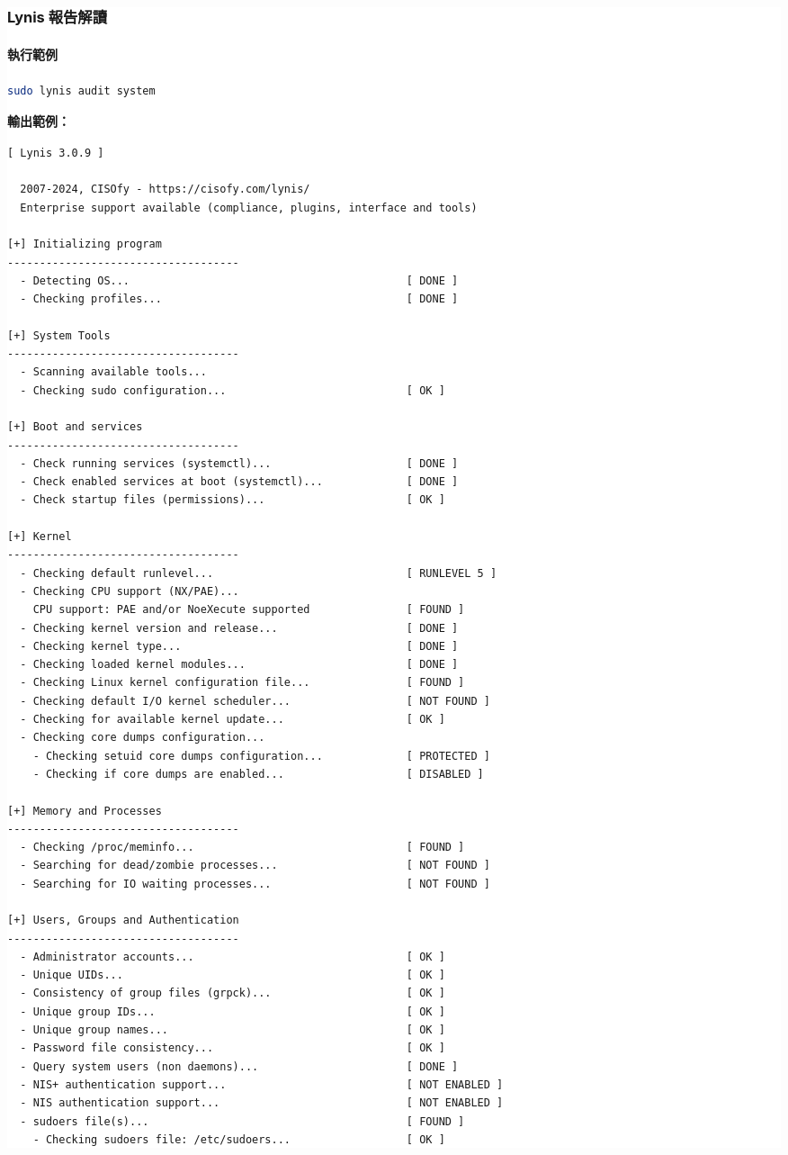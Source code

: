 ### Lynis 報告解讀

#### 執行範例
```bash
sudo lynis audit system
```

**輸出範例：**
```
[ Lynis 3.0.9 ]

  2007-2024, CISOfy - https://cisofy.com/lynis/
  Enterprise support available (compliance, plugins, interface and tools)

[+] Initializing program
------------------------------------
  - Detecting OS...                                           [ DONE ]
  - Checking profiles...                                      [ DONE ]

[+] System Tools
------------------------------------
  - Scanning available tools...
  - Checking sudo configuration...                            [ OK ]

[+] Boot and services
------------------------------------
  - Check running services (systemctl)...                     [ DONE ]
  - Check enabled services at boot (systemctl)...             [ DONE ]
  - Check startup files (permissions)...                      [ OK ]

[+] Kernel
------------------------------------
  - Checking default runlevel...                              [ RUNLEVEL 5 ]
  - Checking CPU support (NX/PAE)...
    CPU support: PAE and/or NoeXecute supported               [ FOUND ]
  - Checking kernel version and release...                    [ DONE ]
  - Checking kernel type...                                   [ DONE ]
  - Checking loaded kernel modules...                         [ DONE ]
  - Checking Linux kernel configuration file...               [ FOUND ]
  - Checking default I/O kernel scheduler...                  [ NOT FOUND ]
  - Checking for available kernel update...                   [ OK ]
  - Checking core dumps configuration...
    - Checking setuid core dumps configuration...             [ PROTECTED ]
    - Checking if core dumps are enabled...                   [ DISABLED ]

[+] Memory and Processes
------------------------------------
  - Checking /proc/meminfo...                                 [ FOUND ]
  - Searching for dead/zombie processes...                    [ NOT FOUND ]
  - Searching for IO waiting processes...                     [ NOT FOUND ]

[+] Users, Groups and Authentication
------------------------------------
  - Administrator accounts...                                 [ OK ]
  - Unique UIDs...                                            [ OK ]
  - Consistency of group files (grpck)...                     [ OK ]
  - Unique group IDs...                                       [ OK ]
  - Unique group names...                                     [ OK ]
  - Password file consistency...                              [ OK ]
  - Query system users (non daemons)...                       [ DONE ]
  - NIS+ authentication support...                            [ NOT ENABLED ]
  - NIS authentication support...                             [ NOT ENABLED ]
  - sudoers file(s)...                                        [ FOUND ]
    - Checking sudoers file: /etc/sudoers...                  [ OK ]
```